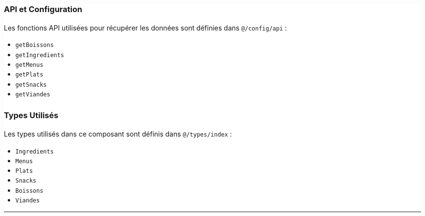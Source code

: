 ### API et Configuration

Les fonctions API utilisées pour récupérer les données sont définies dans `@/config/api` :

- `getBoissons`
- `getIngredients`
- `getMenus`
- `getPlats`
- `getSnacks`
- `getViandes`

### Types Utilisés

Les types utilisés dans ce composant sont définis dans `@/types/index` :

- `Ingredients`
- `Menus`
- `Plats`
- `Snacks`
- `Boissons`
- `Viandes`

---

